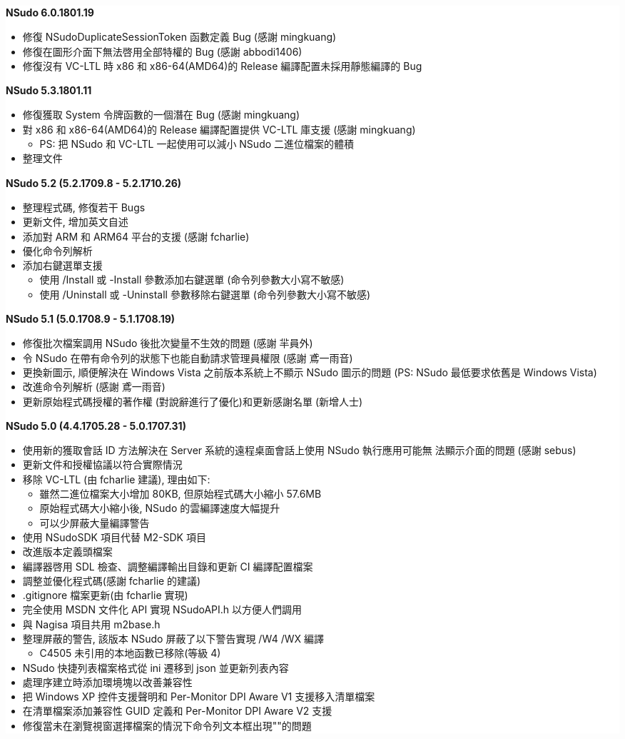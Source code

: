 **NSudo 6.0.1801.19**

- 修復 NSudoDuplicateSessionToken 函數定義 Bug (感謝 mingkuang)
- 修復在圖形介面下無法啓用全部特權的 Bug (感謝 abbodi1406)
- 修復沒有 VC-LTL 時 x86 和 x86-64(AMD64)的 Release 編譯配置未採用靜態編譯的 Bug

**NSudo 5.3.1801.11**

- 修復獲取 System 令牌函數的一個潛在 Bug (感謝 mingkuang)
- 對 x86 和 x86-64(AMD64)的 Release 編譯配置提供 VC-LTL 庫支援 (感謝 mingkuang)
  - PS: 把 NSudo 和 VC-LTL 一起使用可以減小 NSudo 二進位檔案的體積
- 整理文件

**NSudo 5.2 (5.2.1709.8 - 5.2.1710.26)**

- 整理程式碼, 修復若干 Bugs
- 更新文件, 增加英文自述
- 添加對 ARM 和 ARM64 平台的支援 (感謝 fcharlie)
- 優化命令列解析
- 添加右鍵選單支援
  - 使用 /Install 或 -Install 參數添加右鍵選單 (命令列參數大小寫不敏感)
  - 使用 /Uninstall 或 -Uninstall 參數移除右鍵選單 (命令列參數大小寫不敏感)

**NSudo 5.1 (5.0.1708.9 - 5.1.1708.19)**

- 修復批次檔案調用 NSudo 後批次變量不生效的問題 (感謝 羋員外)
- 令 NSudo 在帶有命令列的狀態下也能自動請求管理員權限 (感謝 鳶一雨音)
- 更換新圖示, 順便解決在 Windows Vista 之前版本系統上不顯示 NSudo 圖示的問題
   (PS: NSudo 最低要求依舊是 Windows Vista)
- 改進命令列解析 (感謝 鳶一雨音)
- 更新原始程式碼授權的著作權 (對說辭進行了優化)和更新感謝名單 (新增人士)

**NSudo 5.0 (4.4.1705.28 - 5.0.1707.31)**

- 使用新的獲取會話 ID 方法解決在 Server 系統的遠程桌面會話上使用 NSudo 執行應用可能無
  法顯示介面的問題 (感謝 sebus)
- 更新文件和授權協議以符合實際情況
- 移除 VC-LTL (由 fcharlie 建議), 理由如下: 
  - 雖然二進位檔案大小增加 80KB, 但原始程式碼大小縮小 57.6MB
  - 原始程式碼大小縮小後, NSudo 的雲編譯速度大幅提升
  - 可以少屏蔽大量編譯警告
- 使用 NSudoSDK 項目代替 M2-SDK 項目
- 改進版本定義頭檔案
- 編譯器啓用 SDL 檢查、調整編譯輸出目錄和更新 CI 編譯配置檔案
- 調整並優化程式碼(感謝 fcharlie 的建議)
- .gitignore 檔案更新(由 fcharlie 實現)
- 完全使用 MSDN 文件化 API 實現 NSudoAPI.h 以方便人們調用
- 與 Nagisa 項目共用 m2base.h
- 整理屏蔽的警告, 該版本 NSudo 屏蔽了以下警告實現 /W4 /WX 編譯
  - C4505 未引用的本地函數已移除(等級 4)
- NSudo 快捷列表檔案格式從 ini 遷移到 json 並更新列表內容
- 處理序建立時添加環境塊以改善兼容性
- 把 Windows XP 控件支援聲明和 Per-Monitor DPI Aware V1 支援移入清單檔案
- 在清單檔案添加兼容性 GUID 定義和 Per-Monitor DPI Aware V2 支援
- 修復當未在瀏覽視窗選擇檔案的情況下命令列文本框出現""的問題
